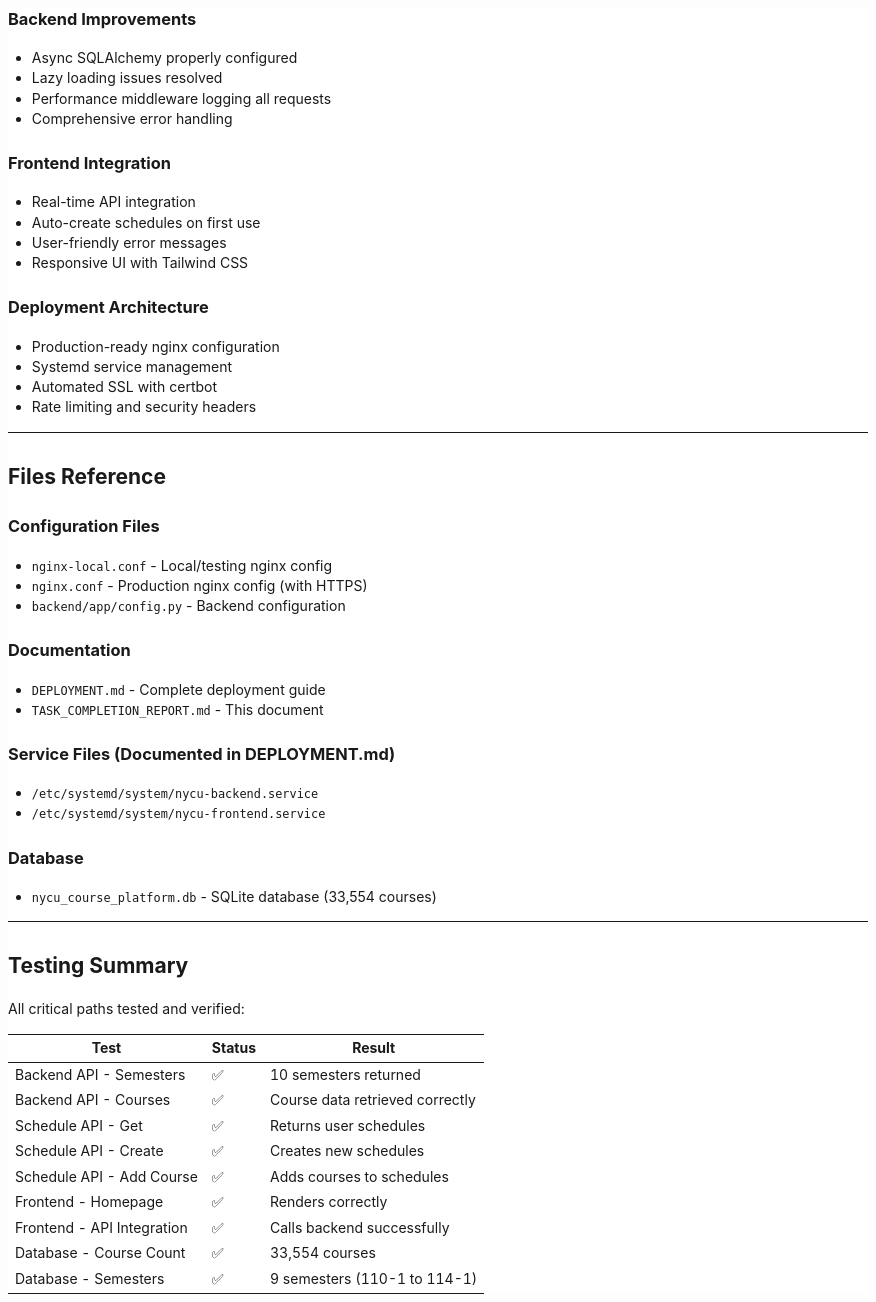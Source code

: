 ### Backend Improvements
- Async SQLAlchemy properly configured
- Lazy loading issues resolved
- Performance middleware logging all requests
- Comprehensive error handling

### Frontend Integration
- Real-time API integration
- Auto-create schedules on first use
- User-friendly error messages
- Responsive UI with Tailwind CSS

### Deployment Architecture
- Production-ready nginx configuration
- Systemd service management
- Automated SSL with certbot
- Rate limiting and security headers

---

## Files Reference

### Configuration Files
- `nginx-local.conf` - Local/testing nginx config
- `nginx.conf` - Production nginx config (with HTTPS)
- `backend/app/config.py` - Backend configuration

### Documentation
- `DEPLOYMENT.md` - Complete deployment guide
- `TASK_COMPLETION_REPORT.md` - This document

### Service Files (Documented in DEPLOYMENT.md)
- `/etc/systemd/system/nycu-backend.service`
- `/etc/systemd/system/nycu-frontend.service`

### Database
- `nycu_course_platform.db` - SQLite database (33,554 courses)

---

## Testing Summary

All critical paths tested and verified:

| Test | Status | Result |
|------|--------|--------|
| Backend API - Semesters | ✅ | 10 semesters returned |
| Backend API - Courses | ✅ | Course data retrieved correctly |
| Schedule API - Get | ✅ | Returns user schedules |
| Schedule API - Create | ✅ | Creates new schedules |
| Schedule API - Add Course | ✅ | Adds courses to schedules |
| Frontend - Homepage | ✅ | Renders correctly |
| Frontend - API Integration | ✅ | Calls backend successfully |
| Database - Course Count | ✅ | 33,554 courses |
| Database - Semesters | ✅ | 9 semesters (110-1 to 114-1) |
